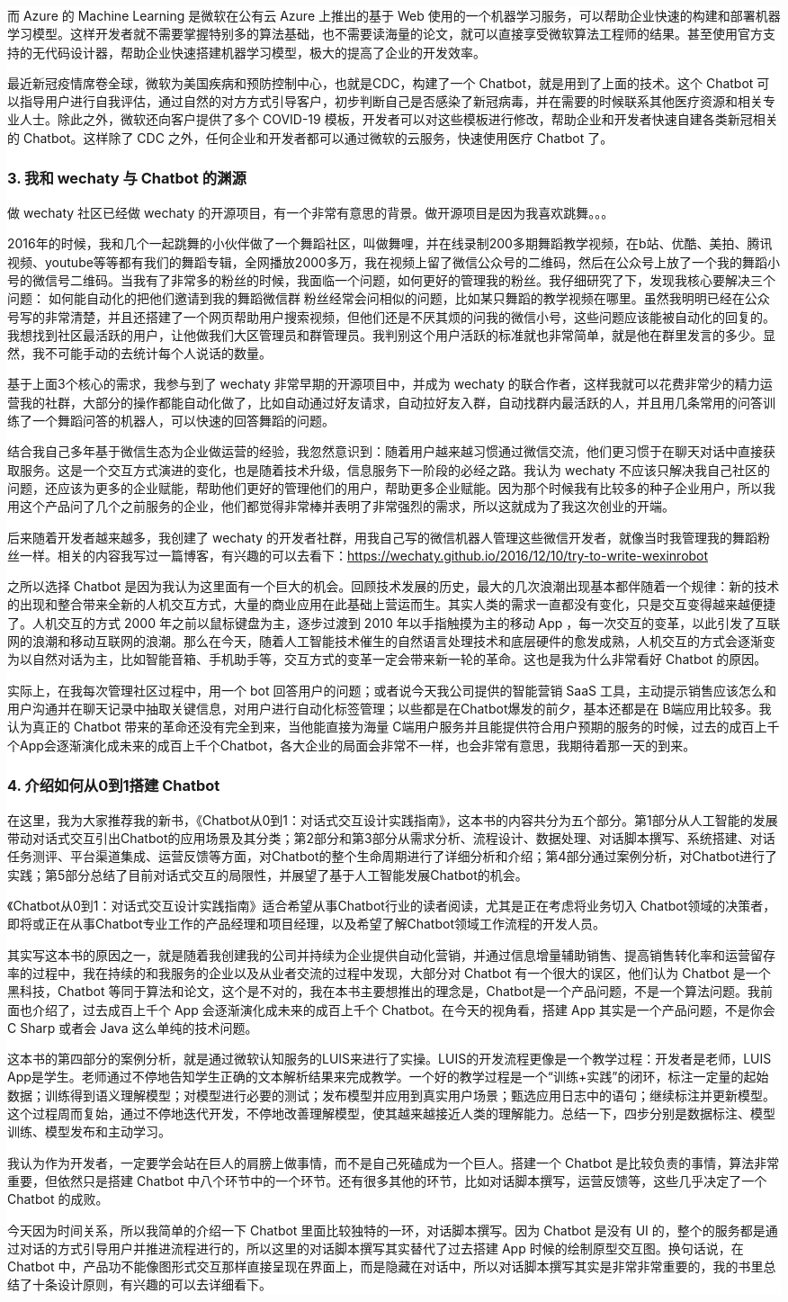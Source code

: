而 Azure 的 Machine Learning 是微软在公有云 Azure 上推出的基于 Web 使用的一个机器学习服务，可以帮助企业快速的构建和部署机器学习模型。这样开发者就不需要掌握特别多的算法基础，也不需要读海量的论文，就可以直接享受微软算法工程师的结果。甚至使用官方支持的无代码设计器，帮助企业快速搭建机器学习模型，极大的提高了企业的开发效率。

最近新冠疫情席卷全球，微软为美国疾病和预防控制中心，也就是CDC，构建了一个 Chatbot，就是用到了上面的技术。这个 Chatbot 可以指导用户进行自我评估，通过自然的对方方式引导客户，初步判断自己是否感染了新冠病毒，并在需要的时候联系其他医疗资源和相关专业人士。除此之外，微软还向客户提供了多个 COVID-19 模板，开发者可以对这些模板进行修改，帮助企业和开发者快速自建各类新冠相关的 Chatbot。这样除了 CDC 之外，任何企业和开发者都可以通过微软的云服务，快速使用医疗 Chatbot 了。

### 3. 我和 wechaty 与 Chatbot 的渊源

做 wechaty 社区已经做 wechaty 的开源项目，有一个非常有意思的背景。做开源项目是因为我喜欢跳舞。。。

2016年的时候，我和几个一起跳舞的小伙伴做了一个舞蹈社区，叫做舞哩，并在线录制200多期舞蹈教学视频，在b站、优酷、美拍、腾讯视频、youtube等等都有我们的舞蹈专辑，全网播放2000多万，我在视频上留了微信公众号的二维码，然后在公众号上放了一个我的舞蹈小号的微信号二维码。当我有了非常多的粉丝的时候，我面临一个问题，如何更好的管理我的粉丝。我仔细研究了下，发现我核心要解决三个问题： 如何能自动化的把他们邀请到我的舞蹈微信群 粉丝经常会问相似的问题，比如某只舞蹈的教学视频在哪里。虽然我明明已经在公众号写的非常清楚，并且还搭建了一个网页帮助用户搜索视频，但他们还是不厌其烦的问我的微信小号，这些问题应该能被自动化的回复的。 我想找到社区最活跃的用户，让他做我们大区管理员和群管理员。我判别这个用户活跃的标准就也非常简单，就是他在群里发言的多少。显然，我不可能手动的去统计每个人说话的数量。

基于上面3个核心的需求，我参与到了 wechaty 非常早期的开源项目中，并成为 wechaty 的联合作者，这样我就可以花费非常少的精力运营我的社群，大部分的操作都能自动化做了，比如自动通过好友请求，自动拉好友入群，自动找群内最活跃的人，并且用几条常用的问答训练了一个舞蹈问答的机器人，可以快速的回答舞蹈的问题。

结合我自己多年基于微信生态为企业做运营的经验，我忽然意识到：随着用户越来越习惯通过微信交流，他们更习惯于在聊天对话中直接获取服务。这是一个交互方式演进的变化，也是随着技术升级，信息服务下一阶段的必经之路。我认为 wechaty 不应该只解决我自己社区的问题，还应该为更多的企业赋能，帮助他们更好的管理他们的用户，帮助更多企业赋能。因为那个时候我有比较多的种子企业用户，所以我用这个产品问了几个之前服务的企业，他们都觉得非常棒并表明了非常强烈的需求，所以这就成为了我这次创业的开端。

后来随着开发者越来越多，我创建了 wechaty 的开发者社群，用我自己写的微信机器人管理这些微信开发者，就像当时我管理我的舞蹈粉丝一样。相关的内容我写过一篇博客，有兴趣的可以去看下：<https://wechaty.github.io/2016/12/10/try-to-write-wexinrobot>

之所以选择 Chatbot 是因为我认为这里面有一个巨大的机会。回顾技术发展的历史，最大的几次浪潮出现基本都伴随着一个规律：新的技术的出现和整合带来全新的人机交互方式，大量的商业应用在此基础上营运而生。其实人类的需求一直都没有变化，只是交互变得越来越便捷了。人机交互的方式 2000 年之前以鼠标键盘为主，逐步过渡到 2010 年以手指触摸为主的移动 App ，每一次交互的变革，以此引发了互联网的浪潮和移动互联网的浪潮。那么在今天，随着人工智能技术催生的自然语言处理技术和底层硬件的愈发成熟，人机交互的方式会逐渐变为以自然对话为主，比如智能音箱、手机助手等，交互方式的变革一定会带来新一轮的革命。这也是我为什么非常看好 Chatbot 的原因。

实际上，在我每次管理社区过程中，用一个 bot 回答用户的问题；或者说今天我公司提供的智能营销 SaaS 工具，主动提示销售应该怎么和用户沟通并在聊天记录中抽取关键信息，对用户进行自动化标签管理；以些都是在Chatbot爆发的前夕，基本还都是在 B端应用比较多。我认为真正的 Chatbot 带来的革命还没有完全到来，当他能直接为海量 C端用户服务并且能提供符合用户预期的服务的时候，过去的成百上千个App会逐渐演化成未来的成百上千个Chatbot，各大企业的局面会非常不一样，也会非常有意思，我期待着那一天的到来。

### 4. 介绍如何从0到1搭建 Chatbot

在这里，我为大家推荐我的新书，《Chatbot从0到1：对话式交互设计实践指南》，这本书的内容共分为五个部分。第1部分从人工智能的发展带动对话式交互引出Chatbot的应用场景及其分类；第2部分和第3部分从需求分析、流程设计、数据处理、对话脚本撰写、系统搭建、对话任务测评、平台渠道集成、运营反馈等方面，对Chatbot的整个生命周期进行了详细分析和介绍；第4部分通过案例分析，对Chatbot进行了实践；第5部分总结了目前对话式交互的局限性，并展望了基于人工智能发展Chatbot的机会。

《Chatbot从0到1：对话式交互设计实践指南》适合希望从事Chatbot行业的读者阅读，尤其是正在考虑将业务切入 Chatbot领域的决策者，即将或正在从事Chatbot专业工作的产品经理和项目经理，以及希望了解Chatbot领域工作流程的开发人员。

其实写这本书的原因之一，就是随着我创建我的公司并持续为企业提供自动化营销，并通过信息增量辅助销售、提高销售转化率和运营留存率的过程中，我在持续的和我服务的企业以及从业者交流的过程中发现，大部分对 Chatbot 有一个很大的误区，他们认为 Chatbot 是一个黑科技，Chatbot 等同于算法和论文，这个是不对的，我在本书主要想推出的理念是，Chatbot是一个产品问题，不是一个算法问题。我前面也介绍了，过去成百上千个 App 会逐渐演化成未来的成百上千个 Chatbot。在今天的视角看，搭建 App 其实是一个产品问题，不是你会 C Sharp 或者会 Java 这么单纯的技术问题。

这本书的第四部分的案例分析，就是通过微软认知服务的LUIS来进行了实操。LUIS的开发流程更像是一个教学过程：开发者是老师，LUIS App是学生。老师通过不停地告知学生正确的文本解析结果来完成教学。一个好的教学过程是一个“训练+实践”的闭环，标注一定量的起始数据；训练得到语义理解模型；对模型进行必要的测试；发布模型并应用到真实用户场景；甄选应用日志中的语句；继续标注并更新模型。这个过程周而复始，通过不停地迭代开发，不停地改善理解模型，使其越来越接近人类的理解能力。总结一下，四步分别是数据标注、模型训练、模型发布和主动学习。

我认为作为开发者，一定要学会站在巨人的肩膀上做事情，而不是自己死磕成为一个巨人。搭建一个 Chatbot 是比较负责的事情，算法非常重要，但依然只是搭建 Chatbot 中八个环节中的一个环节。还有很多其他的环节，比如对话脚本撰写，运营反馈等，这些几乎决定了一个 Chatbot 的成败。

今天因为时间关系，所以我简单的介绍一下 Chatbot 里面比较独特的一环，对话脚本撰写。因为 Chatbot 是没有 UI 的，整个的服务都是通过对话的方式引导用户并推进流程进行的，所以这里的对话脚本撰写其实替代了过去搭建 App 时候的绘制原型交互图。换句话说，在 Chatbot 中，产品功不能像图形式交互那样直接呈现在界面上，而是隐藏在对话中，所以对话脚本撰写其实是非常非常重要的，我的书里总结了十条设计原则，有兴趣的可以去详细看下。
